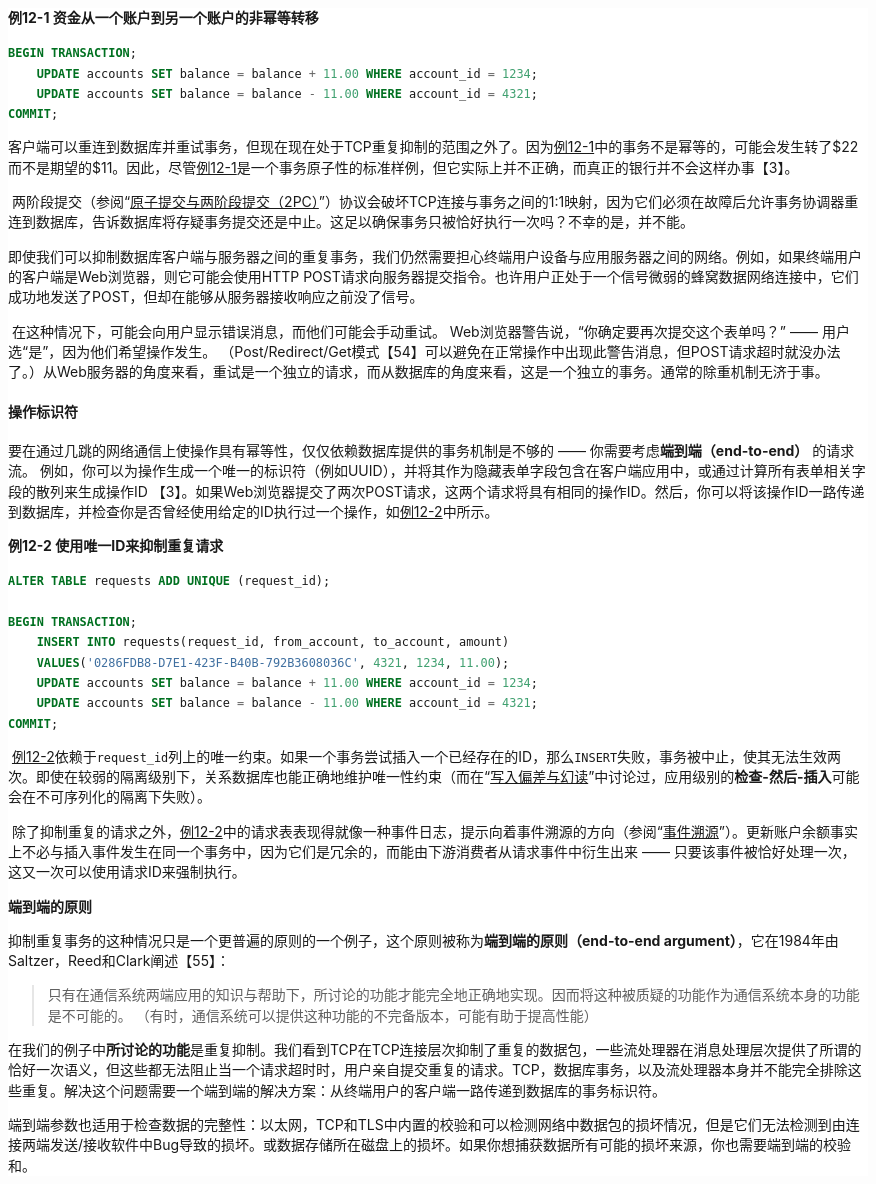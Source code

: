 **例12-1 资金从一个账户到另一个账户的非幂等转移**

```sql
BEGIN TRANSACTION;
    UPDATE accounts SET balance = balance + 11.00 WHERE account_id = 1234;
    UPDATE accounts SET balance = balance - 11.00 WHERE account_id = 4321;
COMMIT;
```

​	客户端可以重连到数据库并重试事务，但现在现在处于TCP重复抑制的范围之外了。因为[例12-1]()中的事务不是幂等的，可能会发生转了\$22而不是期望的\$11。因此，尽管[例12-1]()是一个事务原子性的标准样例，但它实际上并不正确，而真正的银行并不会这样办事【3】。

​	两阶段提交（参阅“[原子提交与两阶段提交（2PC）](ch9.md#原子提交与两阶段提交（2PC）)”）协议会破坏TCP连接与事务之间的1:1映射，因为它们必须在故障后允许事务协调器重连到数据库，告诉数据库将存疑事务提交还是中止。这足以确保事务只被恰好执行一次吗？不幸的是，并不能。

​	即使我们可以抑制数据库客户端与服务器之间的重复事务，我们仍然需要担心终端用户设备与应用服务器之间的网络。例如，如果终端用户的客户端是Web浏览器，则它可能会使用HTTP POST请求向服务器提交指令。也许用户正处于一个信号微弱的蜂窝数据网络连接中，它们成功地发送了POST，但却在能够从服务器接收响应之前没了信号。

​	在这种情况下，可能会向用户显示错误消息，而他们可能会手动重试。 Web浏览器警告说，“你确定要再次提交这个表单吗？”  —— 用户选“是”，因为他们希望操作发生。 （Post/Redirect/Get模式【54】可以避免在正常操作中出现此警告消息，但POST请求超时就没办法了。）从Web服务器的角度来看，重试是一个独立的请求，而从数据库的角度来看，这是一个独立的事务。通常的除重机制无济于事。

#### 操作标识符

​	要在通过几跳的网络通信上使操作具有幂等性，仅仅依赖数据库提供的事务机制是不够的 —— 你需要考虑**端到端（end-to-end）** 的请求流。
​	例如，你可以为操作生成一个唯一的标识符（例如UUID），并将其作为隐藏表单字段包含在客户端应用中，或通过计算所有表单相关字段的散列来生成操作ID 【3】。如果Web浏览器提交了两次POST请求，这两个请求将具有相同的操作ID。然后，你可以将该操作ID一路传递到数据库，并检查你是否曾经使用给定的ID执行过一个操作，如[例12-2]()中所示。

**例12-2 使用唯一ID来抑制重复请求**

```sql
ALTER TABLE requests ADD UNIQUE (request_id);

BEGIN TRANSACTION;
    INSERT INTO requests(request_id, from_account, to_account, amount) 
    VALUES('0286FDB8-D7E1-423F-B40B-792B3608036C', 4321, 1234, 11.00);
    UPDATE accounts SET balance = balance + 11.00 WHERE account_id = 1234;
    UPDATE accounts SET balance = balance - 11.00 WHERE account_id = 4321;
COMMIT;
```

​	[例12-2]()依赖于`request_id`列上的唯一约束。如果一个事务尝试插入一个已经存在的ID，那么`INSERT`失败，事务被中止，使其无法生效两次。即使在较弱的隔离级别下，关系数据库也能正确地维护唯一性约束（而在“[写入偏差与幻读](ch7.md#写入偏差与幻读)”中讨论过，应用级别的**检查-然后-插入**可能会在不可序列化的隔离下失败）。

​	除了抑制重复的请求之外，[例12-2]()中的请求表表现得就像一种事件日志，提示向着事件溯源的方向（参阅“[事件溯源](ch11.md#事件溯源)”）。更新账户余额事实上不必与插入事件发生在同一个事务中，因为它们是冗余的，而能由下游消费者从请求事件中衍生出来 —— 只要该事件被恰好处理一次，这又一次可以使用请求ID来强制执行。

**端到端的原则**

​	抑制重复事务的这种情况只是一个更普遍的原则的一个例子，这个原则被称为**端到端的原则（end-to-end argument）**，它在1984年由Saltzer，Reed和Clark阐述【55】：

> ​	只有在通信系统两端应用的知识与帮助下，所讨论的功能才能完全地正确地实现。因而将这种被质疑的功能作为通信系统本身的功能是不可能的。 （有时，通信系统可以提供这种功能的不完备版本，可能有助于提高性能）
>

​	在我们的例子中**所讨论的功能**是重复抑制。我们看到TCP在TCP连接层次抑制了重复的数据包，一些流处理器在消息处理层次提供了所谓的恰好一次语义，但这些都无法阻止当一个请求超时时，用户亲自提交重复的请求。TCP，数据库事务，以及流处理器本身并不能完全排除这些重复。解决这个问题需要一个端到端的解决方案：从终端用户的客户端一路传递到数据库的事务标识符。

​	端到端参数也适用于检查数据的完整性：以太网，TCP和TLS中内置的校验和可以检测网络中数据包的损坏情况，但是它们无法检测到由连接两端发送/接收软件中Bug导致的损坏。或数据存储所在磁盘上的损坏。如果你想捕获数据所有可能的损坏来源，你也需要端到端的校验和。
